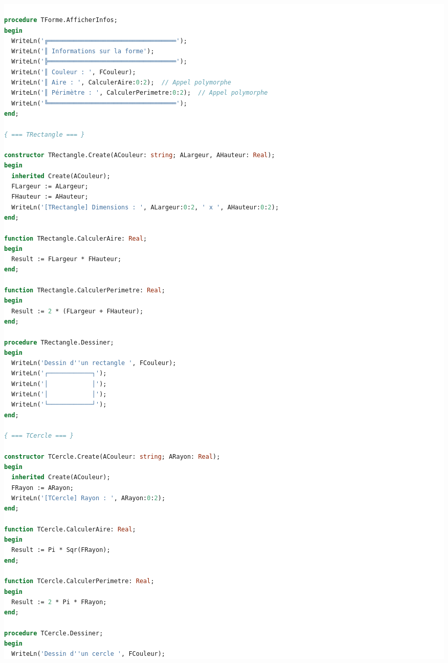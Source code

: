 ```pascal

procedure TForme.AfficherInfos;
begin
  WriteLn('╔═══════════════════════════════════');
  WriteLn('║ Informations sur la forme');
  WriteLn('╠═══════════════════════════════════');
  WriteLn('║ Couleur : ', FCouleur);
  WriteLn('║ Aire : ', CalculerAire:0:2);  // Appel polymorphe
  WriteLn('║ Périmètre : ', CalculerPerimetre:0:2);  // Appel polymorphe
  WriteLn('╚═══════════════════════════════════');
end;

{ === TRectangle === }

constructor TRectangle.Create(ACouleur: string; ALargeur, AHauteur: Real);
begin
  inherited Create(ACouleur);
  FLargeur := ALargeur;
  FHauteur := AHauteur;
  WriteLn('[TRectangle] Dimensions : ', ALargeur:0:2, ' x ', AHauteur:0:2);
end;

function TRectangle.CalculerAire: Real;
begin
  Result := FLargeur * FHauteur;
end;

function TRectangle.CalculerPerimetre: Real;
begin
  Result := 2 * (FLargeur + FHauteur);
end;

procedure TRectangle.Dessiner;
begin
  WriteLn('Dessin d''un rectangle ', FCouleur);
  WriteLn('┌────────────┐');
  WriteLn('│            │');
  WriteLn('│            │');
  WriteLn('└────────────┘');
end;

{ === TCercle === }

constructor TCercle.Create(ACouleur: string; ARayon: Real);
begin
  inherited Create(ACouleur);
  FRayon := ARayon;
  WriteLn('[TCercle] Rayon : ', ARayon:0:2);
end;

function TCercle.CalculerAire: Real;
begin
  Result := Pi * Sqr(FRayon);
end;

function TCercle.CalculerPerimetre: Real;
begin
  Result := 2 * Pi * FRayon;
end;

procedure TCercle.Dessiner;
begin
  WriteLn('Dessin d''un cercle ', FCouleur);
```
